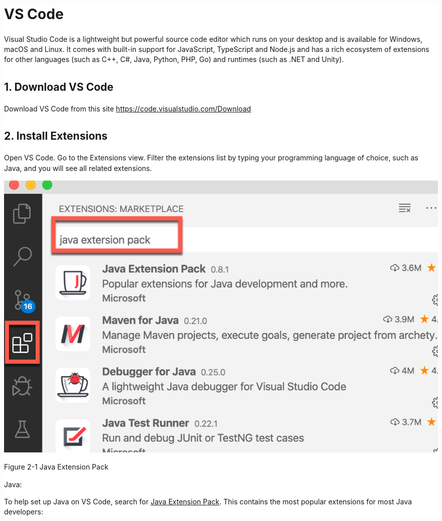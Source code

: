 
# VS Code
Visual Studio Code is a lightweight but powerful source code editor which runs on your desktop and is available for Windows, macOS and Linux. It comes with built-in support for JavaScript, TypeScript and Node.js and has a rich ecosystem of extensions for other languages (such as C++, C#, Java, Python, PHP, Go) and runtimes (such as .NET and Unity). 

## 1. Download VS Code
Download VS Code from this site https://code.visualstudio.com/Download

## 2. Install Extensions

Open VS Code. Go to the Extensions view.
Filter the extensions list by typing your programming language of choice, such as Java,  and you will see all related extensions.

![Filter Extensions](../imgs/VSCode-00.png)

Figure 2-1 Java Extension Pack

Java:

To help set up Java on VS Code, search for [Java Extension Pack](https://marketplace.visualstudio.com/items?itemName=vscjava.vscode-java-pack). This contains the most popular extensions for most Java developers:
